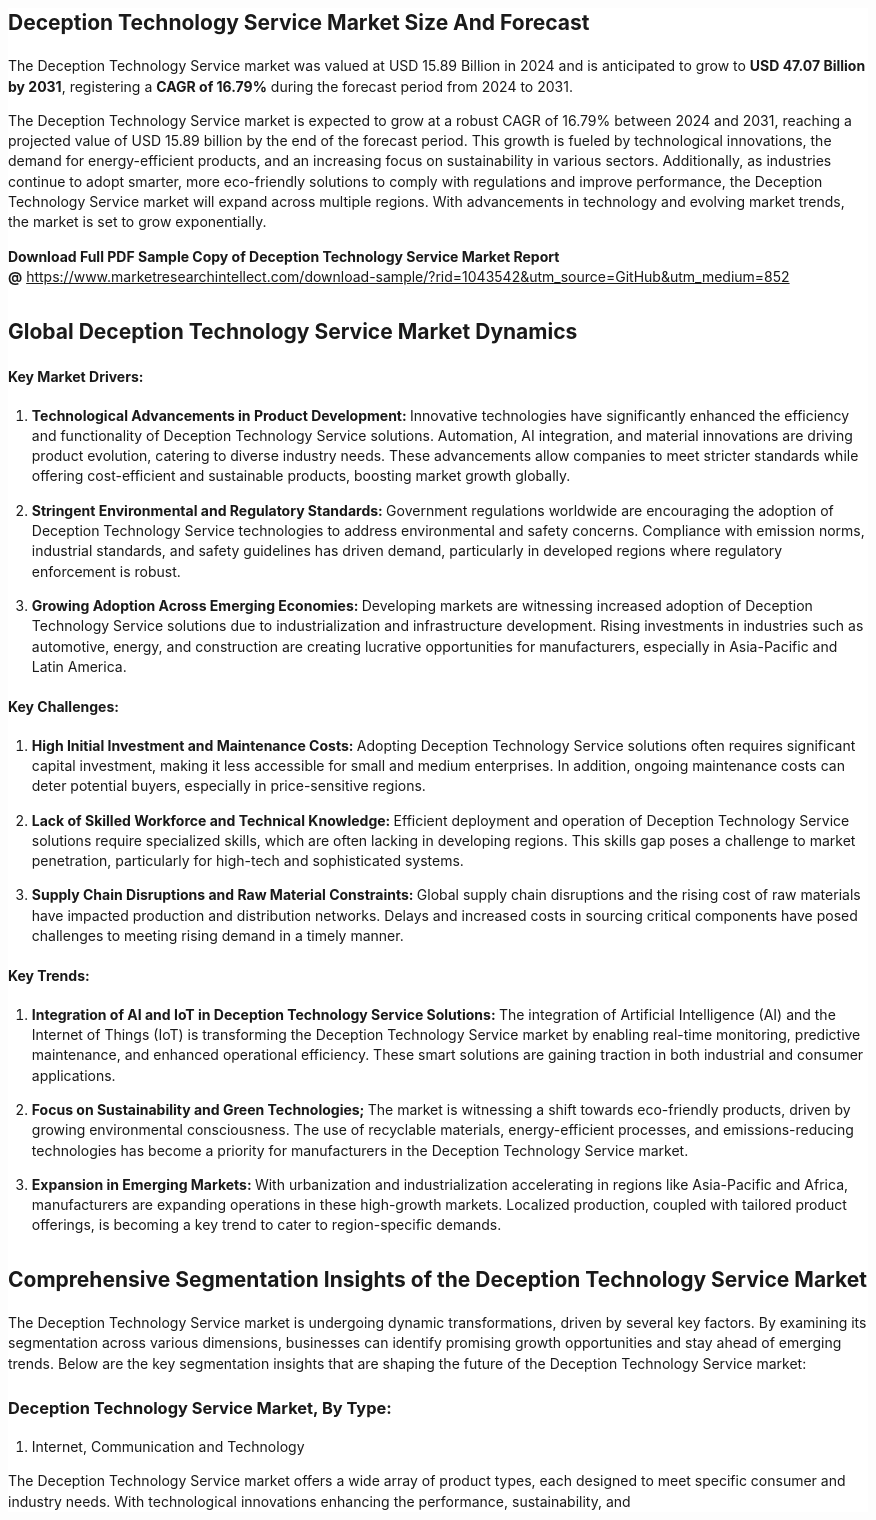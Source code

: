 <h2>Deception Technology Service Market Size And Forecast</h2><p>The Deception Technology Service market was valued at USD 15.89 Billion in 2024 and is anticipated to grow to <strong>USD 47.07 Billion by 2031</strong>, registering a <strong>CAGR of 16.79%</strong> during the forecast period from 2024 to 2031.</p><p>The Deception Technology Service market is expected to grow at a robust CAGR of 16.79% between 2024 and 2031, reaching a projected value of USD 15.89 billion by the end of the forecast period. This growth is fueled by technological innovations, the demand for energy-efficient products, and an increasing focus on sustainability in various sectors. Additionally, as industries continue to adopt smarter, more eco-friendly solutions to comply with regulations and improve performance, the Deception Technology Service market will expand across multiple regions. With advancements in technology and evolving market trends, the market is set to grow exponentially.</p><p><strong>Download Full PDF Sample Copy of Deception Technology Service Market Report @</strong>&nbsp;<a href="https://www.marketresearchintellect.com/download-sample/?rid=1043542&amp;utm_source=GitHub&amp;utm_medium=852">https://www.marketresearchintellect.com/download-sample/?rid=1043542&amp;utm_source=GitHub&amp;utm_medium=852</a></p><h2>Global Deception Technology Service Market Dynamics</h2><h4><strong>Key Market Drivers:</strong></h4><ol><li><p><strong>Technological Advancements in Product Development:&nbsp;</strong>Innovative technologies have significantly enhanced the efficiency and functionality of Deception Technology Service solutions. Automation, AI integration, and material innovations are driving product evolution, catering to diverse industry needs. These advancements allow companies to meet stricter standards while offering cost-efficient and sustainable products, boosting market growth globally.</p></li><li><p><strong>Stringent Environmental and Regulatory Standards:&nbsp;</strong>Government regulations worldwide are encouraging the adoption of Deception Technology Service technologies to address environmental and safety concerns. Compliance with emission norms, industrial standards, and safety guidelines has driven demand, particularly in developed regions where regulatory enforcement is robust.</p></li><li><p><strong>Growing Adoption Across Emerging Economies:&nbsp;</strong>Developing markets are witnessing increased adoption of Deception Technology Service solutions due to industrialization and infrastructure development. Rising investments in industries such as automotive, energy, and construction are creating lucrative opportunities for manufacturers, especially in Asia-Pacific and Latin America.</p></li></ol><h4><strong>Key Challenges:</strong></h4><ol><li><p><strong>High Initial Investment and Maintenance Costs:&nbsp;</strong>Adopting Deception Technology Service solutions often requires significant capital investment, making it less accessible for small and medium enterprises. In addition, ongoing maintenance costs can deter potential buyers, especially in price-sensitive regions.</p></li><li><p><strong>Lack of Skilled Workforce and Technical Knowledge:&nbsp;</strong>Efficient deployment and operation of Deception Technology Service solutions require specialized skills, which are often lacking in developing regions. This skills gap poses a challenge to market penetration, particularly for high-tech and sophisticated systems.</p></li><li><p><strong>Supply Chain Disruptions and Raw Material Constraints:&nbsp;</strong>Global supply chain disruptions and the rising cost of raw materials have impacted production and distribution networks. Delays and increased costs in sourcing critical components have posed challenges to meeting rising demand in a timely manner.</p></li></ol><h4><strong>Key Trends:</strong></h4><ol><li><p><strong>Integration of AI and IoT in Deception Technology Service Solutions:&nbsp;</strong>The integration of Artificial Intelligence (AI) and the Internet of Things (IoT) is transforming the Deception Technology Service market by enabling real-time monitoring, predictive maintenance, and enhanced operational efficiency. These smart solutions are gaining traction in both industrial and consumer applications.</p></li><li><p><strong>Focus on Sustainability and Green Technologies;&nbsp;</strong>The market is witnessing a shift towards eco-friendly products, driven by growing environmental consciousness. The use of recyclable materials, energy-efficient processes, and emissions-reducing technologies has become a priority for manufacturers in the Deception Technology Service market.</p></li><li><p><strong>Expansion in Emerging Markets:&nbsp;</strong>With urbanization and industrialization accelerating in regions like Asia-Pacific and Africa, manufacturers are expanding operations in these high-growth markets. Localized production, coupled with tailored product offerings, is becoming a key trend to cater to region-specific demands.</p></li></ol><div class="article-main__content" data-test-id="publishing-text-block"><h2>Comprehensive Segmentation Insights of the Deception Technology Service Market</h2><p>The Deception Technology Service market is undergoing dynamic transformations, driven by several key factors. By examining its segmentation across various dimensions, businesses can identify promising growth opportunities and stay ahead of emerging trends. Below are the key segmentation insights that are shaping the future of the Deception Technology Service market:</p><h3><strong>Deception Technology Service Market, By Type:<br /></strong></h3><ol><li>Internet, Communication and Technology</li></ol><p>The Deception Technology Service market offers a wide array of product types, each designed to meet specific consumer and industry needs. With technological innovations enhancing the performance, sustainability, and